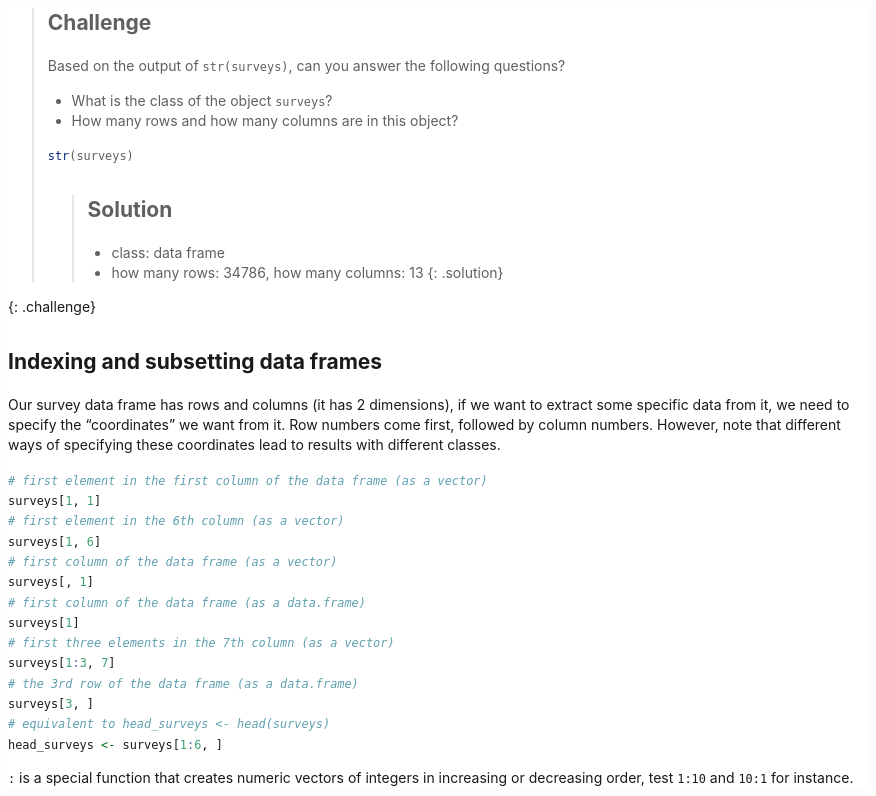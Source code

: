 
> ## Challenge
> 
> Based on the output of `str(surveys)`, can you answer the following
> questions?
> 
>   - What is the class of the object `surveys`?
>   - How many rows and how many columns are in this object?
> 
> 
> 
> ``` r
> str(surveys)
> ```
> 
> > ## Solution
> > 
> >   - class: data frame
> >   - how many rows: 34786, how many columns: 13 
> {: .solution}
> 
> 
> 
{: .challenge}


## Indexing and subsetting data frames

Our survey data frame has rows and columns (it has 2 dimensions), if we
want to extract some specific data from it, we need to specify the
“coordinates” we want from it. Row numbers come first, followed by
column numbers. However, note that different ways of specifying these
coordinates lead to results with different classes.

``` r
# first element in the first column of the data frame (as a vector)
surveys[1, 1]
# first element in the 6th column (as a vector)
surveys[1, 6]
# first column of the data frame (as a vector)
surveys[, 1]
# first column of the data frame (as a data.frame)
surveys[1]
# first three elements in the 7th column (as a vector)
surveys[1:3, 7]
# the 3rd row of the data frame (as a data.frame)
surveys[3, ]
# equivalent to head_surveys <- head(surveys)
head_surveys <- surveys[1:6, ]
```

`:` is a special function that creates numeric vectors of integers in
increasing or decreasing order, test `1:10` and `10:1` for instance.
